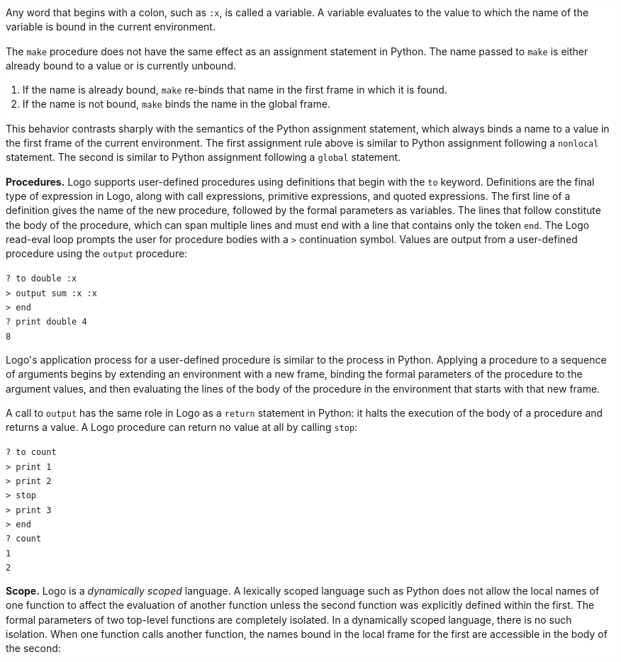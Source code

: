 Any word that begins with a colon, such as `:x`, is called a variable. A variable evaluates to the value to which the name of the variable is bound in the current environment.

The `make` procedure does not have the same effect as an assignment statement in Python. The name passed to `make` is either already bound to a value or is currently unbound.

1. If the name is already bound, `make` re-binds that name in the first frame in which it is found.
2. If the name is not bound, `make` binds the name in the global frame.

This behavior contrasts sharply with the semantics of the Python assignment statement, which always binds a name to a value in the first frame of the current environment. The first assignment rule above is similar to Python assignment following a `nonlocal` statement. The second is similar to Python assignment following a `global` statement.

**Procedures.** Logo supports user-defined procedures using definitions that begin with the `to` keyword. Definitions are the final type of expression in Logo, along with call expressions, primitive expressions, and quoted expressions. The first line of a definition gives the name of the new procedure, followed by the formal parameters as variables. The lines that follow constitute the body of the procedure, which can span multiple lines and must end with a line that contains only the token `end`. The Logo read-eval loop prompts the user for procedure bodies with a `>` continuation symbol. Values are output from a user-defined procedure using the `output` procedure:

```
? to double :x
> output sum :x :x
> end
? print double 4
8
```

Logo's application process for a user-defined procedure is similar to the process in Python. Applying a procedure to a sequence of arguments begins by extending an environment with a new frame, binding the formal parameters of the procedure to the argument values, and then evaluating the lines of the body of the procedure in the environment that starts with that new frame.

A call to `output` has the same role in Logo as a `return` statement in Python: it halts the execution of the body of a procedure and returns a value. A Logo procedure can return no value at all by calling `stop`:

```
? to count
> print 1
> print 2
> stop
> print 3
> end
? count
1
2
```

**Scope.** Logo is a *dynamically scoped* language. A lexically scoped language such as Python does not allow the local names of one function to affect the evaluation of another function unless the second function was explicitly defined within the first. The formal parameters of two top-level functions are completely isolated. In a dynamically scoped language, there is no such isolation. When one function calls another function, the names bound in the local frame for the first are accessible in the body of the second:
